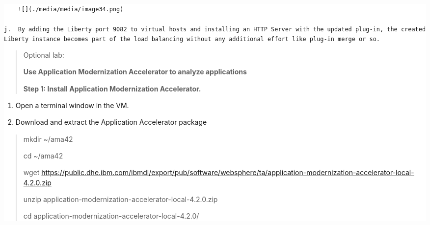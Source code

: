         ![](./media/media/image34.png)

    j.  By adding the Liberty port 9082 to virtual hosts and installing an HTTP Server with the updated plug-in, the created Liberty instance becomes part of the load balancing without any additional effort like plug-in merge or so.

> Optional lab:
>
> **Use Application Modernization Accelerator to analyze applications**
>
> **Step 1: Install Application Modernization Accelerator.**

1.  Open a terminal window in the VM.

2.  Download and extract the Application Accelerator package

> mkdir \~/ama42
>
> cd \~/ama42
>
> wget https://public.dhe.ibm.com/ibmdl/export/pub/software/websphere/ta/application-modernization-accelerator-local-4.2.0.zip
>
> unzip application-modernization-accelerator-local-4.2.0.zip
>
> cd application-modernization-accelerator-local-4.2.0/
